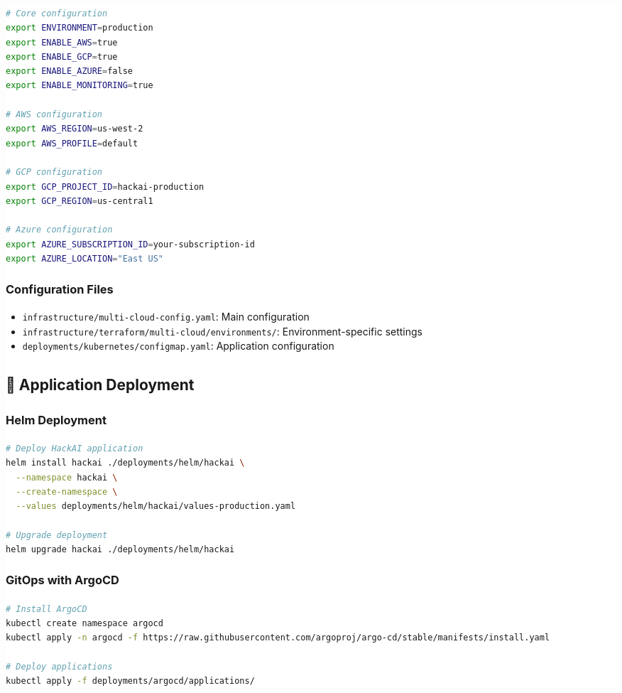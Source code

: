 ```bash
# Core configuration
export ENVIRONMENT=production
export ENABLE_AWS=true
export ENABLE_GCP=true
export ENABLE_AZURE=false
export ENABLE_MONITORING=true

# AWS configuration
export AWS_REGION=us-west-2
export AWS_PROFILE=default

# GCP configuration
export GCP_PROJECT_ID=hackai-production
export GCP_REGION=us-central1

# Azure configuration
export AZURE_SUBSCRIPTION_ID=your-subscription-id
export AZURE_LOCATION="East US"
```

### Configuration Files

- `infrastructure/multi-cloud-config.yaml`: Main configuration
- `infrastructure/terraform/multi-cloud/environments/`: Environment-specific settings
- `deployments/kubernetes/configmap.yaml`: Application configuration

## 🚀 Application Deployment

### Helm Deployment

```bash
# Deploy HackAI application
helm install hackai ./deployments/helm/hackai \
  --namespace hackai \
  --create-namespace \
  --values deployments/helm/hackai/values-production.yaml

# Upgrade deployment
helm upgrade hackai ./deployments/helm/hackai
```

### GitOps with ArgoCD

```bash
# Install ArgoCD
kubectl create namespace argocd
kubectl apply -n argocd -f https://raw.githubusercontent.com/argoproj/argo-cd/stable/manifests/install.yaml

# Deploy applications
kubectl apply -f deployments/argocd/applications/
```
